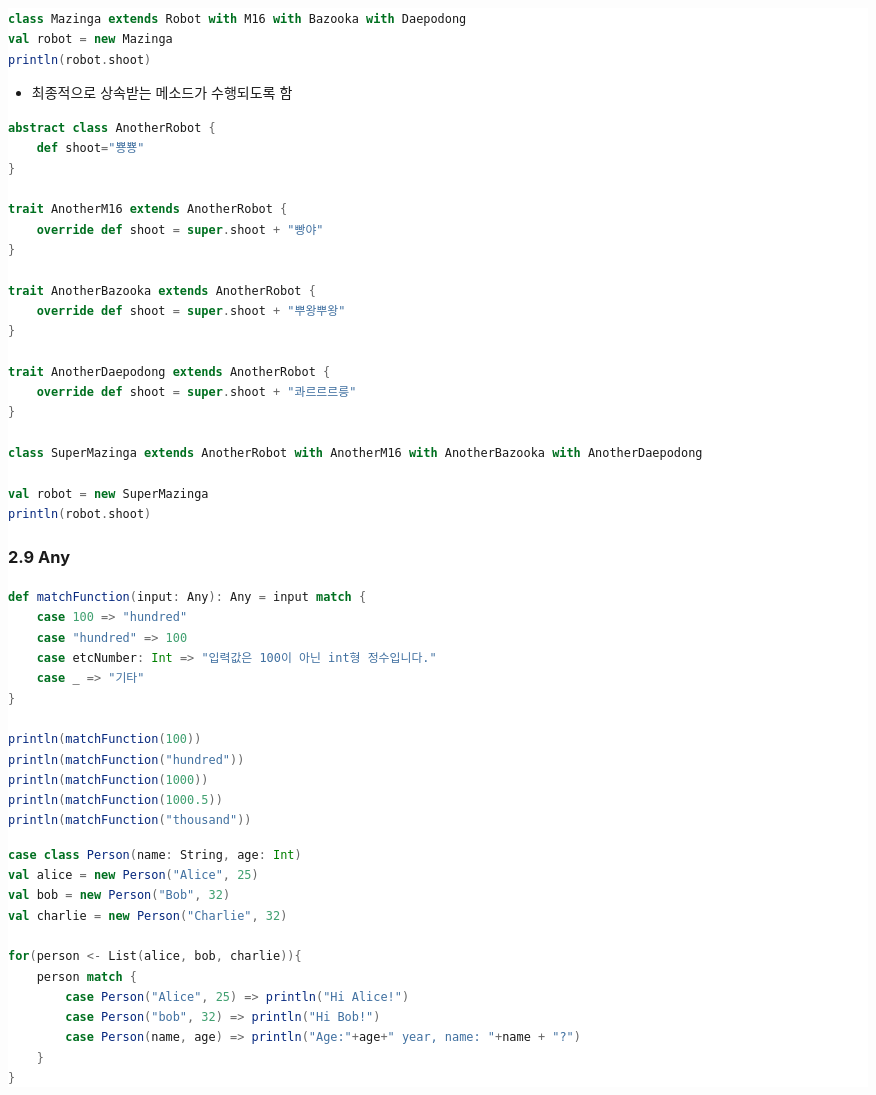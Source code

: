 ```scala
class Mazinga extends Robot with M16 with Bazooka with Daepodong
val robot = new Mazinga
println(robot.shoot)
```

- 최종적으로 상속받는 메소드가 수행되도록 함



```scala
abstract class AnotherRobot {
    def shoot="뿅뿅"
}

trait AnotherM16 extends AnotherRobot {
    override def shoot = super.shoot + "빵야"
}

trait AnotherBazooka extends AnotherRobot {
    override def shoot = super.shoot + "뿌왕뿌왕"
}

trait AnotherDaepodong extends AnotherRobot {
    override def shoot = super.shoot + "콰르르르릉"
}

class SuperMazinga extends AnotherRobot with AnotherM16 with AnotherBazooka with AnotherDaepodong

val robot = new SuperMazinga
println(robot.shoot)
```

### 2.9 Any

```scala
def matchFunction(input: Any): Any = input match {
    case 100 => "hundred"
    case "hundred" => 100
    case etcNumber: Int => "입력값은 100이 아닌 int형 정수입니다."
    case _ => "기타"
}

println(matchFunction(100))
println(matchFunction("hundred"))
println(matchFunction(1000))
println(matchFunction(1000.5))
println(matchFunction("thousand"))
```



```scala
case class Person(name: String, age: Int)
val alice = new Person("Alice", 25)
val bob = new Person("Bob", 32)
val charlie = new Person("Charlie", 32)

for(person <- List(alice, bob, charlie)){
    person match {
        case Person("Alice", 25) => println("Hi Alice!")
        case Person("bob", 32) => println("Hi Bob!")
        case Person(name, age) => println("Age:"+age+" year, name: "+name + "?")
    }
}
```
